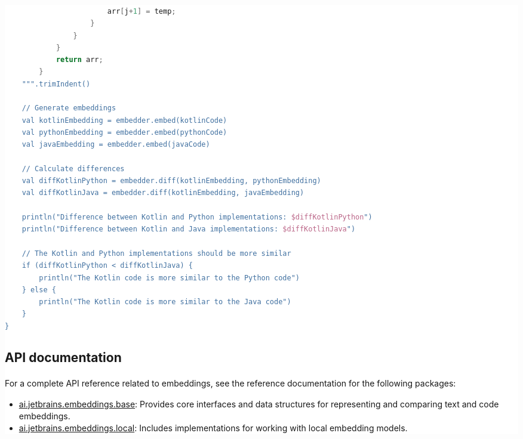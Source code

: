 ```kotlin
                        arr[j+1] = temp;
                    }
                }
            }
            return arr;
        }
    """.trimIndent()

    // Generate embeddings
    val kotlinEmbedding = embedder.embed(kotlinCode)
    val pythonEmbedding = embedder.embed(pythonCode)
    val javaEmbedding = embedder.embed(javaCode)

    // Calculate differences
    val diffKotlinPython = embedder.diff(kotlinEmbedding, pythonEmbedding)
    val diffKotlinJava = embedder.diff(kotlinEmbedding, javaEmbedding)

    println("Difference between Kotlin and Python implementations: $diffKotlinPython")
    println("Difference between Kotlin and Java implementations: $diffKotlinJava")

    // The Kotlin and Python implementations should be more similar
    if (diffKotlinPython < diffKotlinJava) {
        println("The Kotlin code is more similar to the Python code")
    } else {
        println("The Kotlin code is more similar to the Java code")
    }
}
```

## API documentation

For a complete API reference related to embeddings, see the reference documentation for the following packages:

- [ai.jetbrains.embeddings.base](#): Provides core interfaces and data structures for representing and comparing text 
and code embeddings.
- [ai.jetbrains.embeddings.local](#): Includes implementations for working with local embedding models.


